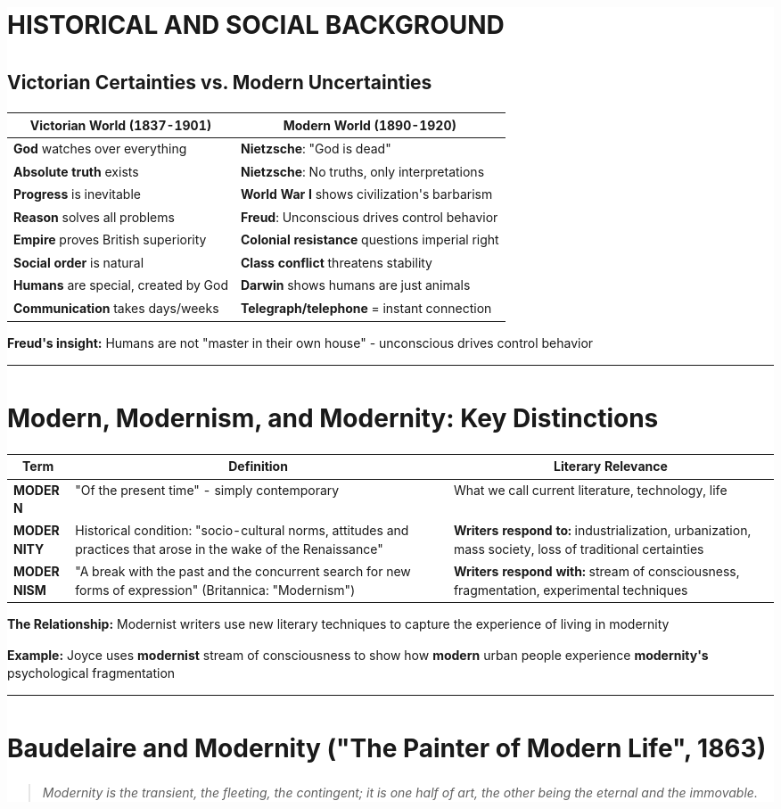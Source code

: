 
# HISTORICAL AND SOCIAL BACKGROUND

## Victorian Certainties vs. Modern Uncertainties

| **Victorian World (1837-1901)** | **Modern World (1890-1920)** |
|----------------------------------|-------------------------------|
| **God** watches over everything | **Nietzsche**: "God is dead" |
| **Absolute truth** exists | **Nietzsche**: No truths, only interpretations |
| **Progress** is inevitable | **World War I** shows civilization's barbarism |
| **Reason** solves all problems | **Freud**: Unconscious drives control behavior |
| **Empire** proves British superiority | **Colonial resistance** questions imperial right |
| **Social order** is natural | **Class conflict** threatens stability |
| **Humans** are special, created by God | **Darwin** shows humans are just animals |
| **Communication** takes days/weeks | **Telegraph/telephone** = instant connection |

**Freud's insight:** Humans are not "master in their own house" - unconscious drives control behavior

---

# Modern, Modernism, and Modernity: Key Distinctions

| **Term** | **Definition** | **Literary Relevance** |
|----------|----------------|------------------------|
| **MODERN** | "Of the present time" - simply contemporary | What we call current literature, technology, life |
| **MODERNITY** | Historical condition: "socio-cultural norms, attitudes and practices that arose in the wake of the Renaissance"  | **Writers respond to:** industrialization, urbanization, mass society, loss of traditional certainties |
| **MODERNISM** | "A break with the past and the concurrent search for new forms of expression"  (Britannica: "Modernism") | **Writers respond with:** stream of consciousness, fragmentation, experimental techniques |

**The Relationship:** Modernist writers use new literary techniques to capture the experience of living in modernity

**Example:** Joyce uses **modernist** stream of consciousness to show how **modern** urban people experience **modernity's** psychological fragmentation

---

# Baudelaire and Modernity ("The Painter of Modern Life", 1863)

> *Modernity is the transient, the fleeting, the contingent; it is one half of art, the other being the eternal and the immovable.*

